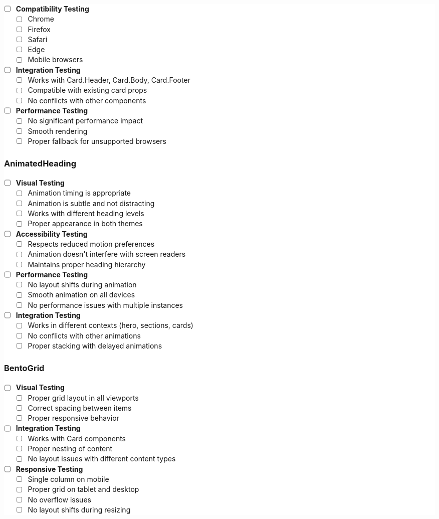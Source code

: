- [ ] **Compatibility Testing**
  - [ ] Chrome
  - [ ] Firefox
  - [ ] Safari
  - [ ] Edge
  - [ ] Mobile browsers

- [ ] **Integration Testing**
  - [ ] Works with Card.Header, Card.Body, Card.Footer
  - [ ] Compatible with existing card props
  - [ ] No conflicts with other components

- [ ] **Performance Testing**
  - [ ] No significant performance impact
  - [ ] Smooth rendering
  - [ ] Proper fallback for unsupported browsers

### AnimatedHeading

- [ ] **Visual Testing**
  - [ ] Animation timing is appropriate
  - [ ] Animation is subtle and not distracting
  - [ ] Works with different heading levels
  - [ ] Proper appearance in both themes

- [ ] **Accessibility Testing**
  - [ ] Respects reduced motion preferences
  - [ ] Animation doesn't interfere with screen readers
  - [ ] Maintains proper heading hierarchy

- [ ] **Performance Testing**
  - [ ] No layout shifts during animation
  - [ ] Smooth animation on all devices
  - [ ] No performance issues with multiple instances

- [ ] **Integration Testing**
  - [ ] Works in different contexts (hero, sections, cards)
  - [ ] No conflicts with other animations
  - [ ] Proper stacking with delayed animations

### BentoGrid

- [ ] **Visual Testing**
  - [ ] Proper grid layout in all viewports
  - [ ] Correct spacing between items
  - [ ] Proper responsive behavior

- [ ] **Integration Testing**
  - [ ] Works with Card components
  - [ ] Proper nesting of content
  - [ ] No layout issues with different content types

- [ ] **Responsive Testing**
  - [ ] Single column on mobile
  - [ ] Proper grid on tablet and desktop
  - [ ] No overflow issues
  - [ ] No layout shifts during resizing
